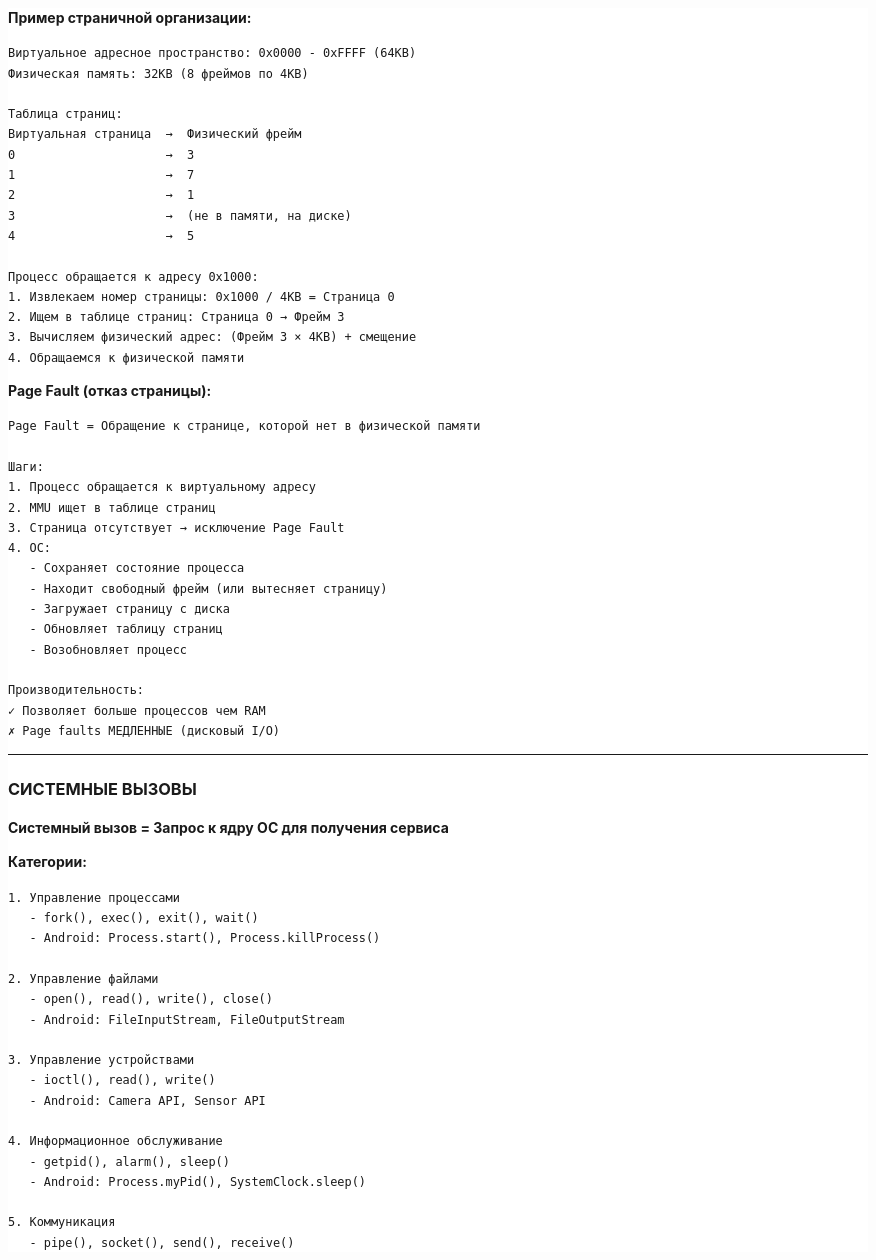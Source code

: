 **Пример страничной организации:**
```
Виртуальное адресное пространство: 0x0000 - 0xFFFF (64KB)
Физическая память: 32KB (8 фреймов по 4KB)

Таблица страниц:
Виртуальная страница  →  Физический фрейм
0                     →  3
1                     →  7
2                     →  1
3                     →  (не в памяти, на диске)
4                     →  5

Процесс обращается к адресу 0x1000:
1. Извлекаем номер страницы: 0x1000 / 4KB = Страница 0
2. Ищем в таблице страниц: Страница 0 → Фрейм 3
3. Вычисляем физический адрес: (Фрейм 3 × 4KB) + смещение
4. Обращаемся к физической памяти
```

**Page Fault (отказ страницы):**
```
Page Fault = Обращение к странице, которой нет в физической памяти

Шаги:
1. Процесс обращается к виртуальному адресу
2. MMU ищет в таблице страниц
3. Страница отсутствует → исключение Page Fault
4. ОС:
   - Сохраняет состояние процесса
   - Находит свободный фрейм (или вытесняет страницу)
   - Загружает страницу с диска
   - Обновляет таблицу страниц
   - Возобновляет процесс

Производительность:
✓ Позволяет больше процессов чем RAM
✗ Page faults МЕДЛЕННЫЕ (дисковый I/O)
```

---

### СИСТЕМНЫЕ ВЫЗОВЫ

**Системный вызов = Запрос к ядру ОС для получения сервиса**

**Категории:**
```
1. Управление процессами
   - fork(), exec(), exit(), wait()
   - Android: Process.start(), Process.killProcess()

2. Управление файлами
   - open(), read(), write(), close()
   - Android: FileInputStream, FileOutputStream

3. Управление устройствами
   - ioctl(), read(), write()
   - Android: Camera API, Sensor API

4. Информационное обслуживание
   - getpid(), alarm(), sleep()
   - Android: Process.myPid(), SystemClock.sleep()

5. Коммуникация
   - pipe(), socket(), send(), receive()
```